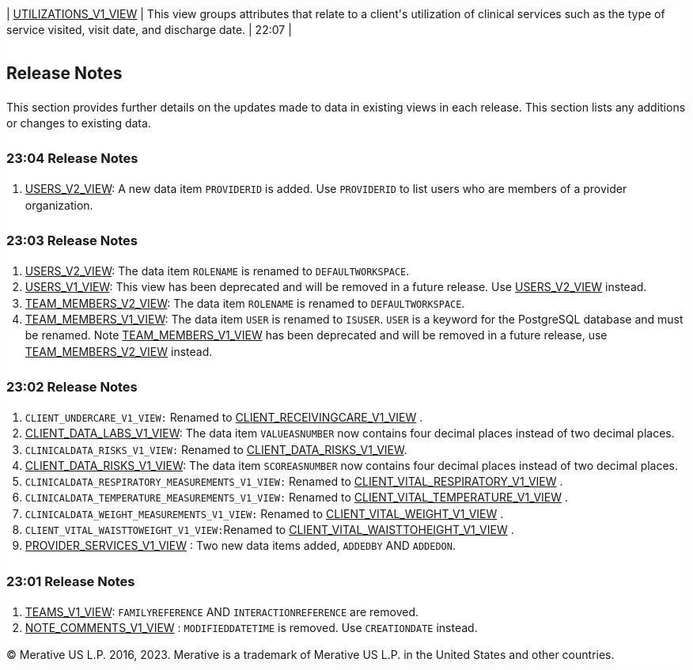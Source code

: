 | [UTILIZATIONS_V1_VIEW](guides/client.md#UTILIZATIONS_V1_VIEW)                                                  | This view groups attributes that relate to a client's utilization of clinical services such as the type of service visited, visit date, and discharge date.                                                                                                                                                                                                                                                                                                                                                                            | 22:07   |




## Release Notes
This section provides further details on the updates made to data in existing views in each release. This section lists any additions or changes to existing data. 


### 23:04 Release Notes
  1. [USERS_V2_VIEW](guides/team.md#USERS_V2_VIEW): A new data item ``PROVIDERID`` is added.  Use ``PROVIDERID`` to list users who are members of a provider organization.


### 23:03 Release Notes
  1. [USERS_V2_VIEW](guides/team.md#USERS_V2_VIEW): The data item ``ROLENAME`` is renamed to ``DEFAULTWORKSPACE``.
  2. [USERS_V1_VIEW](guides/team.md#USERS_V2_VIEW): This view has been deprecated and will be removed in a future release. Use [USERS_V2_VIEW](guides/team.md#USERS_V2_VIEW) instead.
  3. [TEAM_MEMBERS_V2_VIEW](guides/team.md#TEAM_MEMBERS_V2_VIEW): The data item ``ROLENAME`` is renamed to ``DEFAULTWORKSPACE``.
  4. [TEAM_MEMBERS_V1_VIEW](guides/team.md#TEAM_MEMBERS_V1_VIEW): The data item ``USER`` is renamed to ``ISUSER``. ``USER`` is a keyword for the PostgreSQL database and must be renamed.  Note [TEAM_MEMBERS_V1_VIEW](guides/team.md#TEAM_MEMBERS_V1_VIEW) has been deprecated and will be removed in a future release, use [TEAM_MEMBERS_V2_VIEW](guides/team.md#TEAM_MEMBERS_V2_VIEW) instead.


### 23:02 Release Notes
  1. ```CLIENT_UNDERCARE_V1_VIEW:``` Renamed to [CLIENT_RECEIVINGCARE_V1_VIEW](guides/client.md#CLIENT_RECEIVINGCARE_V1_VIEW) .
  1. [CLIENT_DATA_LABS_V1_VIEW](guides/clinicalandvitals.md#CLIENT_DATA_LABS_V1_VIEW): The data item ``VALUEASNUMBER`` now contains four decimal places instead of two decimal places.
  1. ``CLINICALDATA_RISKS_V1_VIEW:`` Renamed to [CLIENT_DATA_RISKS_V1_VIEW](guides/clinicalandvitals.md#CLIENT_DATA_RISKS_V1_VIEW).
  1. [CLIENT_DATA_RISKS_V1_VIEW](guides/clinicalandvitals.md#CLIENT_DATA_RISKS_V1_VIEW):    The data item ``SCOREASNUMBER`` now contains four decimal places instead of two decimal places.
  1. ``CLINICALDATA_RESPIRATORY_MEASUREMENTS_V1_VIEW:`` Renamed to [CLIENT_VITAL_RESPIRATORY_V1_VIEW](guides/clinicalandvitals.md#CLIENT_VITAL_RESPIRATORY_V1_VIEW) .
  1. ``CLINICALDATA_TEMPERATURE_MEASUREMENTS_V1_VIEW:`` Renamed to [CLIENT_VITAL_TEMPERATURE_V1_VIEW](guides/clinicalandvitals.md#CLIENT_VITAL_TEMPERATURE_V1_VIEW) .
  1. ``CLINICALDATA_WEIGHT_MEASUREMENTS_V1_VIEW:`` Renamed to [CLIENT_VITAL_WEIGHT_V1_VIEW](guides/clinicalandvitals.md#CLIENT_VITAL_WEIGHT_V1_VIEW)  .
  1. ``CLIENT_VITAL_WAISTTOWEIGHT_V1_VIEW:``Renamed to [CLIENT_VITAL_WAISTTOHEIGHT_V1_VIEW](guides/clinicalandvitals.md#CLIENT_VITAL_WAISTTOHEIGHT_V1_VIEW)  .
  1. [PROVIDER_SERVICES_V1_VIEW](guides/provider.md#PROVIDER_SERVICES_V1_VIEW) : Two new data items added, ``ADDEDBY`` AND ``ADDEDON``.

   
### 23:01 Release Notes
  1. [TEAMS_V1_VIEW](guides/team#teams_v1_view): ``FAMILYREFERENCE`` AND ``INTERACTIONREFERENCE`` are removed.
  1. [NOTE_COMMENTS_V1_VIEW](guides/notes.md) : ``MODIFIEDDATETIME`` is removed. Use ``CREATIONDATE`` instead.


© Merative US L.P. 2016, 2023.  Merative is a trademark of Merative US L.P. in the United States and other countries.
